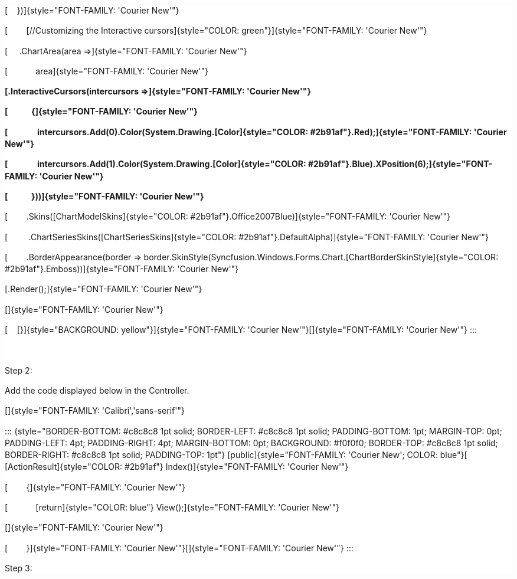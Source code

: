 [    })]{style="FONT-FAMILY: 'Courier New'"}

[        [//Customizing the Interactive cursors]{style="COLOR: green"}]{style="FONT-FAMILY: 'Courier New'"}

[     .ChartArea(area =\>]{style="FONT-FAMILY: 'Courier New'"}

[            area]{style="FONT-FAMILY: 'Courier New'"}

**[.InteractiveCursors(intercursors =\>]{style="FONT-FAMILY: 'Courier New'"}**

**[            {]{style="FONT-FAMILY: 'Courier New'"}**

**[               intercursors.Add(0).Color(System.Drawing.[Color]{style="COLOR: #2b91af"}.Red);]{style="FONT-FAMILY: 'Courier New'"}**

**[               intercursors.Add(1).Color(System.Drawing.[Color]{style="COLOR: #2b91af"}.Blue).XPosition(6);]{style="FONT-FAMILY: 'Courier New'"}**

**[            }))]{style="FONT-FAMILY: 'Courier New'"}**

[        .Skins([ChartModelSkins]{style="COLOR: #2b91af"}.Office2007Blue)]{style="FONT-FAMILY: 'Courier New'"}

[         .ChartSeriesSkins([ChartSeriesSkins]{style="COLOR: #2b91af"}.DefaultAlpha)]{style="FONT-FAMILY: 'Courier New'"}

[        .BorderAppearance(border =\> border.SkinStyle(Syncfusion.Windows.Forms.Chart.[ChartBorderSkinStyle]{style="COLOR: #2b91af"}.Emboss))]{style="FONT-FAMILY: 'Courier New'"}

[.Render();]{style="FONT-FAMILY: 'Courier New'"}

[]{style="FONT-FAMILY: 'Courier New'"} 

[    [}]{style="BACKGROUND: yellow"}]{style="FONT-FAMILY: 'Courier New'"}[]{style="FONT-FAMILY: 'Courier New'"}
:::

 

Step 2:

Add the code displayed below in the Controller.

[]{style="FONT-FAMILY: 'Calibri','sans-serif'"} 

::: {style="BORDER-BOTTOM: #c8c8c8 1pt solid; BORDER-LEFT: #c8c8c8 1pt solid; PADDING-BOTTOM: 1pt; MARGIN-TOP: 0pt; PADDING-LEFT: 4pt; PADDING-RIGHT: 4pt; MARGIN-BOTTOM: 0pt; BACKGROUND: #f0f0f0; BORDER-TOP: #c8c8c8 1pt solid; BORDER-RIGHT: #c8c8c8 1pt solid; PADDING-TOP: 1pt"}
[public]{style="FONT-FAMILY: 'Courier New'; COLOR: blue"}[ [ActionResult]{style="COLOR: #2b91af"} Index()]{style="FONT-FAMILY: 'Courier New'"}

[        {]{style="FONT-FAMILY: 'Courier New'"}

[            [return]{style="COLOR: blue"} View();]{style="FONT-FAMILY: 'Courier New'"}

[]{style="FONT-FAMILY: 'Courier New'"} 

[        }]{style="FONT-FAMILY: 'Courier New'"}[]{style="FONT-FAMILY: 'Courier New'"}
:::

Step 3:
